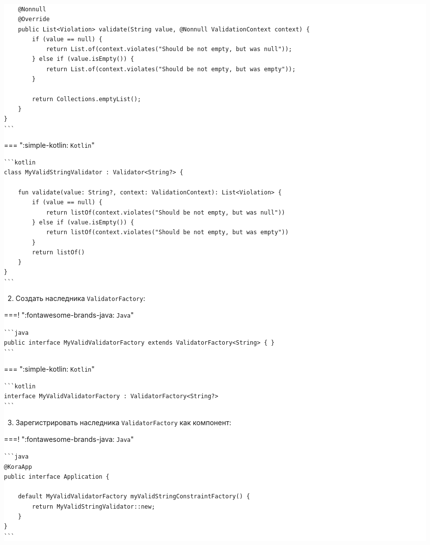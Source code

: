         @Nonnull
        @Override
        public List<Violation> validate(String value, @Nonnull ValidationContext context) {
            if (value == null) {
                return List.of(context.violates("Should be not empty, but was null"));
            } else if (value.isEmpty()) {
                return List.of(context.violates("Should be not empty, but was empty"));
            }

            return Collections.emptyList();
        }
    }
    ```

=== ":simple-kotlin: `Kotlin`"

    ```kotlin
    class MyValidStringValidator : Validator<String?> {

        fun validate(value: String?, context: ValidationContext): List<Violation> {
            if (value == null) {
                return listOf(context.violates("Should be not empty, but was null"))
            } else if (value.isEmpty()) {
                return listOf(context.violates("Should be not empty, but was empty"))
            }
            return listOf()
        }
    }
    ```

2) Создать наследника `ValidatorFactory`:

===! ":fontawesome-brands-java: `Java`"

    ```java
    public interface MyValidValidatorFactory extends ValidatorFactory<String> { }
    ```

=== ":simple-kotlin: `Kotlin`"

    ```kotlin
    interface MyValidValidatorFactory : ValidatorFactory<String?>
    ```

3) Зарегистрировать наследника `ValidatorFactory` как компонент:

===! ":fontawesome-brands-java: `Java`"

    ```java
    @KoraApp
    public interface Application {

        default MyValidValidatorFactory myValidStringConstraintFactory() {
            return MyValidStringValidator::new;
        }
    }
    ```
